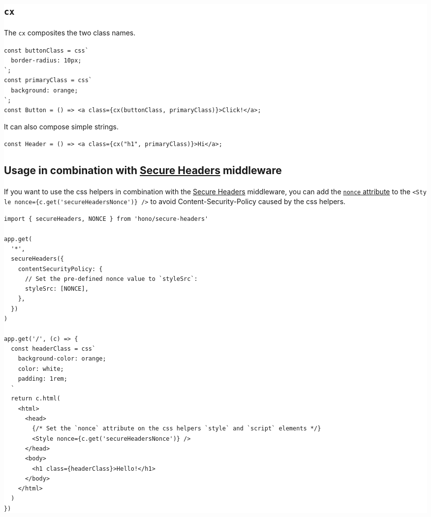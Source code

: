 ## `cx` <Badge style="vertical-align: middle;" type="warning" text="Experimental" />

The `cx` composites the two class names.

```tsx
const buttonClass = css`
  border-radius: 10px;
`;
const primaryClass = css`
  background: orange;
`;
const Button = () => <a class={cx(buttonClass, primaryClass)}>Click!</a>;
```

It can also compose simple strings.

```tsx
const Header = () => <a class={cx("h1", primaryClass)}>Hi</a>;
```

## Usage in combination with [Secure Headers](/docs/middleware/builtin/secure-headers) middleware

If you want to use the css helpers in combination with the [Secure Headers](/docs/middleware/builtin/secure-headers) middleware, you can add the [`nonce` attribute](https://developer.mozilla.org/en-US/docs/Web/HTML/Global_attributes/nonce) to the `<Style nonce={c.get('secureHeadersNonce')} />` to avoid Content-Security-Policy caused by the css helpers.

```tsx{8,23}
import { secureHeaders, NONCE } from 'hono/secure-headers'

app.get(
  '*',
  secureHeaders({
    contentSecurityPolicy: {
      // Set the pre-defined nonce value to `styleSrc`:
      styleSrc: [NONCE],
    },
  })
)

app.get('/', (c) => {
  const headerClass = css`
    background-color: orange;
    color: white;
    padding: 1rem;
  `
  return c.html(
    <html>
      <head>
        {/* Set the `nonce` attribute on the css helpers `style` and `script` elements */}
        <Style nonce={c.get('secureHeadersNonce')} />
      </head>
      <body>
        <h1 class={headerClass}>Hello!</h1>
      </body>
    </html>
  )
})
```
